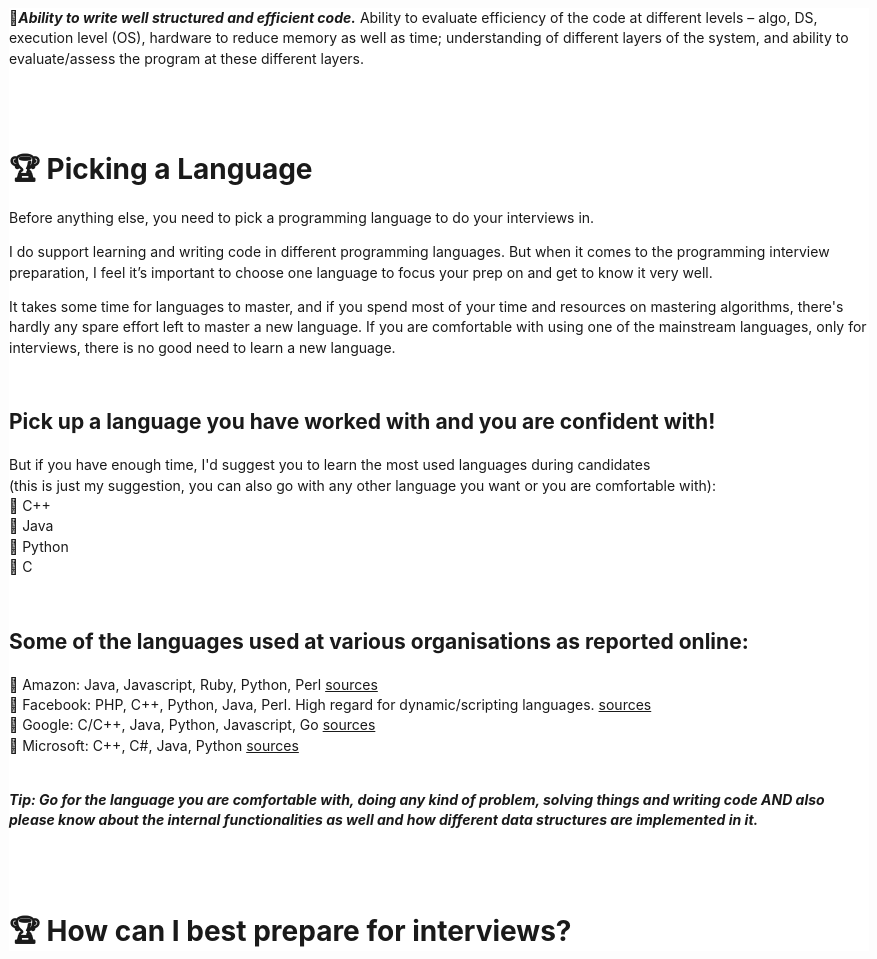 📘***Ability to write well structured and efficient code.*** Ability to evaluate efficiency of the code at different levels – algo, DS, execution level (OS), hardware to reduce memory as well as time; understanding of different layers of the system, and ability to evaluate/assess the program at these different layers.
<br><br><br>

# 🏆 Picking a Language
Before anything else, you need to pick a programming language to do your interviews in. 

I do support learning and writing code in different programming languages. But when it comes to the programming interview preparation, I feel it’s important to choose one language to focus your prep on and get to know it very well.

It takes some time for languages to master, and if you spend most of your time and resources on mastering algorithms, there's hardly any spare effort left to master a new language. If you are comfortable with using one of the mainstream languages, only for interviews, there is no good need to learn a new language.
 <br><br>
## Pick up a language you have worked with and you are confident with!

But if you have enough time, I'd suggest you to learn the most used languages during candidates<br> (this is just my suggestion, you can also go with any other language you want or you are comfortable with): <br>
:closed_book: C++ <br>
:closed_book: Java <br>
:closed_book: Python <br>
:closed_book: C <br>
<br>
## Some of the languages used at various organisations as reported online:

:orange_book: Amazon: Java, Javascript, Ruby, Python, Perl [sources](https://www.quora.com/What-programming-languages-are-used-at-Amazon) <br>
:orange_book: Facebook: PHP, C++, Python, Java, Perl. High regard for dynamic/scripting languages. [sources](https://stackoverflow.com/questions/3690092/what-programming-language-does-facebook-use) <br>
:orange_book: Google: C/C++, Java, Python, Javascript, Go [sources](https://stackoverflow.com/questions/4773379/official-programming-languages-at-google) <br>
:orange_book: Microsoft: C++, C#, Java, Python [sources](http://www.eweek.com/c/a/Application-Development/Top-10-Microsoft-Programming-Languages-704642/) <br>
<br>

***Tip: Go for the language you are comfortable with, doing any kind of problem, solving things and writing code AND also please know about the internal functionalities as well and how different data structures are implemented in it.***
<br><br><br>

# 🏆 How can I best prepare for interviews? 
